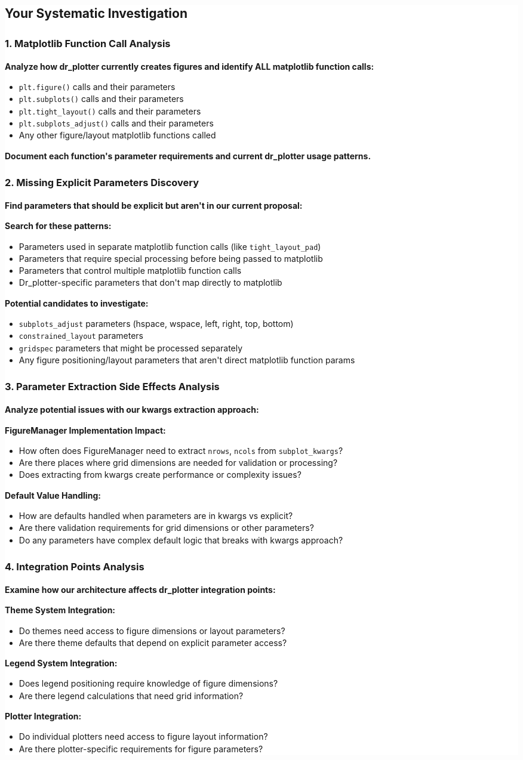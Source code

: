 ## Your Systematic Investigation

### 1. Matplotlib Function Call Analysis
**Analyze how dr_plotter currently creates figures and identify ALL matplotlib function calls:**
- `plt.figure()` calls and their parameters
- `plt.subplots()` calls and their parameters  
- `plt.tight_layout()` calls and their parameters
- `plt.subplots_adjust()` calls and their parameters
- Any other figure/layout matplotlib functions called

**Document each function's parameter requirements and current dr_plotter usage patterns.**

### 2. Missing Explicit Parameters Discovery
**Find parameters that should be explicit but aren't in our current proposal:**

**Search for these patterns:**
- Parameters used in separate matplotlib function calls (like `tight_layout_pad`)
- Parameters that require special processing before being passed to matplotlib
- Parameters that control multiple matplotlib function calls
- Dr_plotter-specific parameters that don't map directly to matplotlib

**Potential candidates to investigate:**
- `subplots_adjust` parameters (hspace, wspace, left, right, top, bottom)
- `constrained_layout` parameters  
- `gridspec` parameters that might be processed separately
- Any figure positioning/layout parameters that aren't direct matplotlib function params

### 3. Parameter Extraction Side Effects Analysis
**Analyze potential issues with our kwargs extraction approach:**

**FigureManager Implementation Impact:**
- How often does FigureManager need to extract `nrows`, `ncols` from `subplot_kwargs`?
- Are there places where grid dimensions are needed for validation or processing?
- Does extracting from kwargs create performance or complexity issues?

**Default Value Handling:**
- How are defaults handled when parameters are in kwargs vs explicit?
- Are there validation requirements for grid dimensions or other parameters?
- Do any parameters have complex default logic that breaks with kwargs approach?

### 4. Integration Points Analysis
**Examine how our architecture affects dr_plotter integration points:**

**Theme System Integration:**
- Do themes need access to figure dimensions or layout parameters?
- Are there theme defaults that depend on explicit parameter access?

**Legend System Integration:**
- Does legend positioning require knowledge of figure dimensions?
- Are there legend calculations that need grid information?

**Plotter Integration:**
- Do individual plotters need access to figure layout information?
- Are there plotter-specific requirements for figure parameters?
